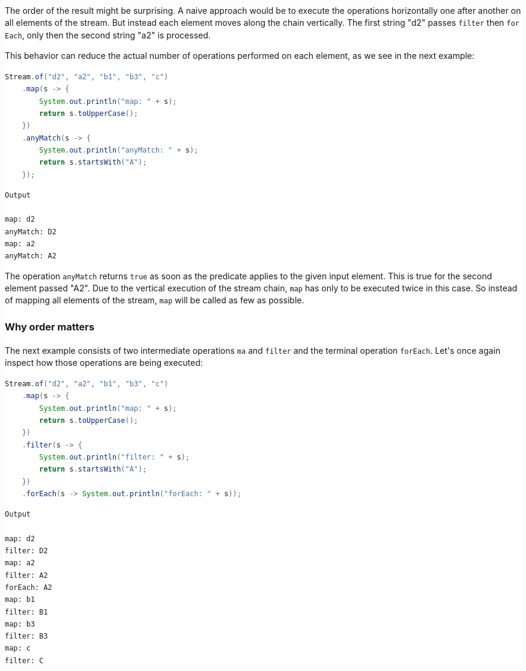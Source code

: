 The order of the result might be surprising. A naive approach would be to execute the operations horizontally one after another on all elements of the stream. But instead each element moves along the chain vertically. The first string "d2" passes `filter` then `forEach`, only then the second string "a2" is processed.

This behavior can reduce the actual number of operations performed on each element, as we see in the next example:

```java
Stream.of("d2", "a2", "b1", "b3", "c")
    .map(s -> {
        System.out.println("map: " + s);
        return s.toUpperCase();
    })
    .anyMatch(s -> {
        System.out.println("anyMatch: " + s);
        return s.startsWith("A");
    });

```

```
Output

map: d2
anyMatch: D2
map: a2
anyMatch: A2
```

The operation `anyMatch` returns `true` as soon as the predicate applies to the given input element. This is true for the second element passed "A2". Due to the vertical execution of the stream chain, ```map``` has only to be executed twice in this case. So instead of mapping all elements of the stream, ```map``` will be called as few as possible.

### Why order matters
The next example consists of two intermediate operations `ma` and `filter` and the terminal operation `forEach`. Let's once again inspect how those operations are being executed:    
    
```java
Stream.of("d2", "a2", "b1", "b3", "c")
    .map(s -> {
        System.out.println("map: " + s);
        return s.toUpperCase();
    })
    .filter(s -> {
        System.out.println("filter: " + s);
        return s.startsWith("A");
    })
    .forEach(s -> System.out.println("forEach: " + s));

```

```
Output

map: d2
filter: D2
map: a2
filter: A2
forEach: A2
map: b1
filter: B1
map: b3
filter: B3
map: c
filter: C
```